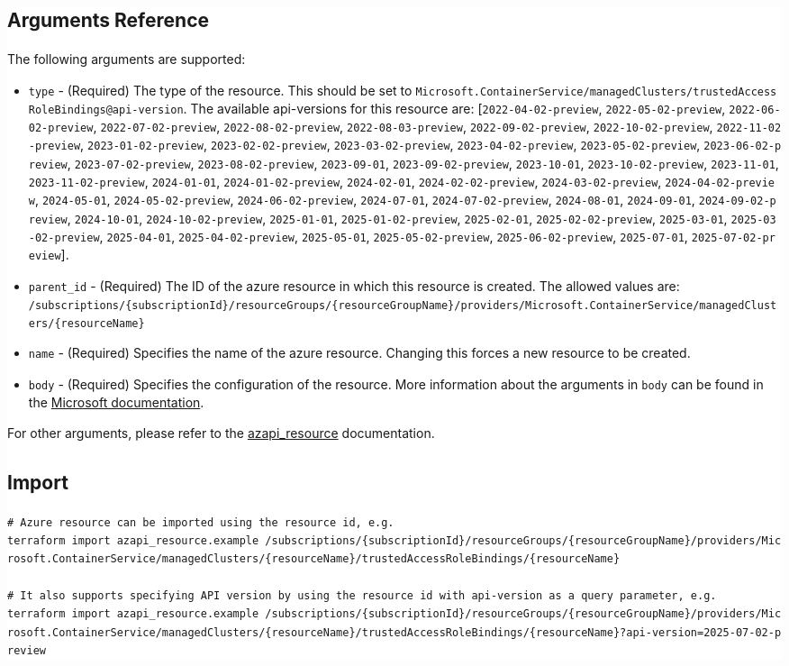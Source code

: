 


## Arguments Reference

The following arguments are supported:

* `type` - (Required) The type of the resource. This should be set to `Microsoft.ContainerService/managedClusters/trustedAccessRoleBindings@api-version`. The available api-versions for this resource are: [`2022-04-02-preview`, `2022-05-02-preview`, `2022-06-02-preview`, `2022-07-02-preview`, `2022-08-02-preview`, `2022-08-03-preview`, `2022-09-02-preview`, `2022-10-02-preview`, `2022-11-02-preview`, `2023-01-02-preview`, `2023-02-02-preview`, `2023-03-02-preview`, `2023-04-02-preview`, `2023-05-02-preview`, `2023-06-02-preview`, `2023-07-02-preview`, `2023-08-02-preview`, `2023-09-01`, `2023-09-02-preview`, `2023-10-01`, `2023-10-02-preview`, `2023-11-01`, `2023-11-02-preview`, `2024-01-01`, `2024-01-02-preview`, `2024-02-01`, `2024-02-02-preview`, `2024-03-02-preview`, `2024-04-02-preview`, `2024-05-01`, `2024-05-02-preview`, `2024-06-02-preview`, `2024-07-01`, `2024-07-02-preview`, `2024-08-01`, `2024-09-01`, `2024-09-02-preview`, `2024-10-01`, `2024-10-02-preview`, `2025-01-01`, `2025-01-02-preview`, `2025-02-01`, `2025-02-02-preview`, `2025-03-01`, `2025-03-02-preview`, `2025-04-01`, `2025-04-02-preview`, `2025-05-01`, `2025-05-02-preview`, `2025-06-02-preview`, `2025-07-01`, `2025-07-02-preview`].

* `parent_id` - (Required) The ID of the azure resource in which this resource is created. The allowed values are:  
  `/subscriptions/{subscriptionId}/resourceGroups/{resourceGroupName}/providers/Microsoft.ContainerService/managedClusters/{resourceName}`

* `name` - (Required) Specifies the name of the azure resource. Changing this forces a new resource to be created.

* `body` - (Required) Specifies the configuration of the resource. More information about the arguments in `body` can be found in the [Microsoft documentation](https://learn.microsoft.com/en-us/azure/templates/Microsoft.ContainerService/managedClusters/trustedAccessRoleBindings?pivots=deployment-language-terraform).

For other arguments, please refer to the [azapi_resource](https://registry.terraform.io/providers/Azure/azapi/latest/docs/resources/resource) documentation.

## Import

 ```shell
 # Azure resource can be imported using the resource id, e.g.
 terraform import azapi_resource.example /subscriptions/{subscriptionId}/resourceGroups/{resourceGroupName}/providers/Microsoft.ContainerService/managedClusters/{resourceName}/trustedAccessRoleBindings/{resourceName}
 
 # It also supports specifying API version by using the resource id with api-version as a query parameter, e.g.
 terraform import azapi_resource.example /subscriptions/{subscriptionId}/resourceGroups/{resourceGroupName}/providers/Microsoft.ContainerService/managedClusters/{resourceName}/trustedAccessRoleBindings/{resourceName}?api-version=2025-07-02-preview
 ```

